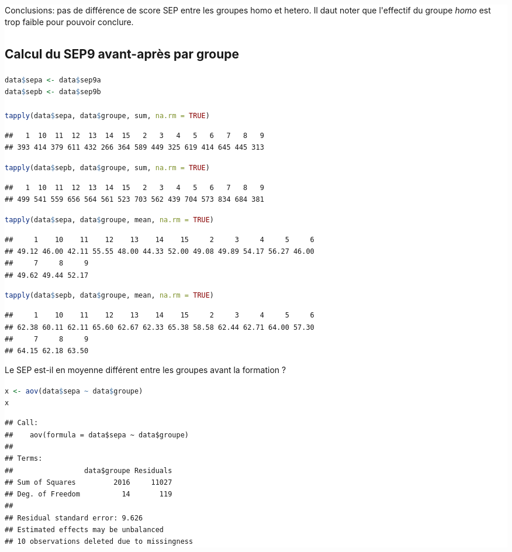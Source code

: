 Conclusions: pas de différence de score SEP entre les groupes homo et hetero. Il daut noter que l'effectif du groupe *homo* est trop faible pour pouvoir conclure.

Calcul du **SEP9** avant-après par groupe
-------------------------------------------

```r
data$sepa <- data$sep9a
data$sepb <- data$sep9b

tapply(data$sepa, data$groupe, sum, na.rm = TRUE)
```

```
##   1  10  11  12  13  14  15   2   3   4   5   6   7   8   9 
## 393 414 379 611 432 266 364 589 449 325 619 414 645 445 313
```

```r
tapply(data$sepb, data$groupe, sum, na.rm = TRUE)
```

```
##   1  10  11  12  13  14  15   2   3   4   5   6   7   8   9 
## 499 541 559 656 564 561 523 703 562 439 704 573 834 684 381
```

```r
tapply(data$sepa, data$groupe, mean, na.rm = TRUE)
```

```
##     1    10    11    12    13    14    15     2     3     4     5     6 
## 49.12 46.00 42.11 55.55 48.00 44.33 52.00 49.08 49.89 54.17 56.27 46.00 
##     7     8     9 
## 49.62 49.44 52.17
```

```r
tapply(data$sepb, data$groupe, mean, na.rm = TRUE)
```

```
##     1    10    11    12    13    14    15     2     3     4     5     6 
## 62.38 60.11 62.11 65.60 62.67 62.33 65.38 58.58 62.44 62.71 64.00 57.30 
##     7     8     9 
## 64.15 62.18 63.50
```

Le SEP est-il en moyenne différent entre les groupes avant la formation ?

```r
x <- aov(data$sepa ~ data$groupe)
x
```

```
## Call:
##    aov(formula = data$sepa ~ data$groupe)
## 
## Terms:
##                 data$groupe Residuals
## Sum of Squares         2016     11027
## Deg. of Freedom          14       119
## 
## Residual standard error: 9.626
## Estimated effects may be unbalanced
## 10 observations deleted due to missingness
```
